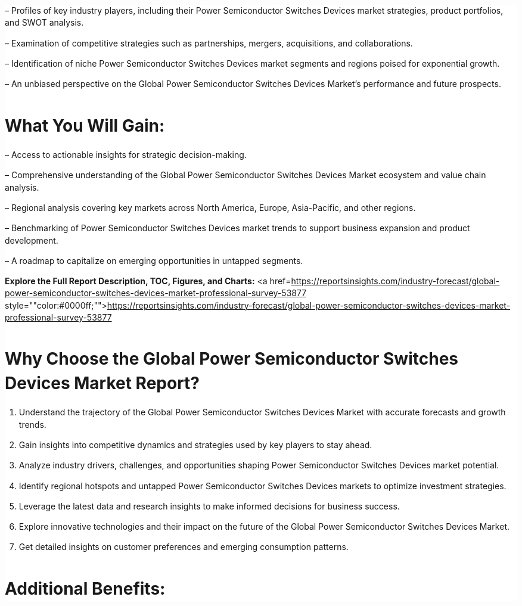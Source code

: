 – Profiles of key industry players, including their Power Semiconductor Switches Devices market strategies, product portfolios, and SWOT analysis.

– Examination of competitive strategies such as partnerships, mergers, acquisitions, and collaborations.

– Identification of niche Power Semiconductor Switches Devices market segments and regions poised for exponential growth.

– An unbiased perspective on the Global Power Semiconductor Switches Devices Market’s performance and future prospects.

# <strong>What You Will Gain:</strong>

– Access to actionable insights for strategic decision-making.

– Comprehensive understanding of the Global Power Semiconductor Switches Devices Market ecosystem and value chain analysis.

– Regional analysis covering key markets across North America, Europe, Asia-Pacific, and other regions.

– Benchmarking of Power Semiconductor Switches Devices market trends to support business expansion and product development.

– A roadmap to capitalize on emerging opportunities in untapped segments.

<strong>Explore the Full Report Description, TOC, Figures, and Charts:</strong>
<a href=https://reportsinsights.com/industry-forecast/global-power-semiconductor-switches-devices-market-professional-survey-53877 style=""color:#0000ff;"">https://reportsinsights.com/industry-forecast/global-power-semiconductor-switches-devices-market-professional-survey-53877</a>

# <strong>Why Choose the Global Power Semiconductor Switches Devices Market Report?</strong>

1. Understand the trajectory of the Global Power Semiconductor Switches Devices Market with accurate forecasts and growth trends.

2. Gain insights into competitive dynamics and strategies used by key players to stay ahead.

3. Analyze industry drivers, challenges, and opportunities shaping Power Semiconductor Switches Devices market potential.

4. Identify regional hotspots and untapped Power Semiconductor Switches Devices markets to optimize investment strategies.

5. Leverage the latest data and research insights to make informed decisions for business success.

6. Explore innovative technologies and their impact on the future of the Global Power Semiconductor Switches Devices Market.

7. Get detailed insights on customer preferences and emerging consumption patterns.

# <strong>Additional Benefits:</strong>
